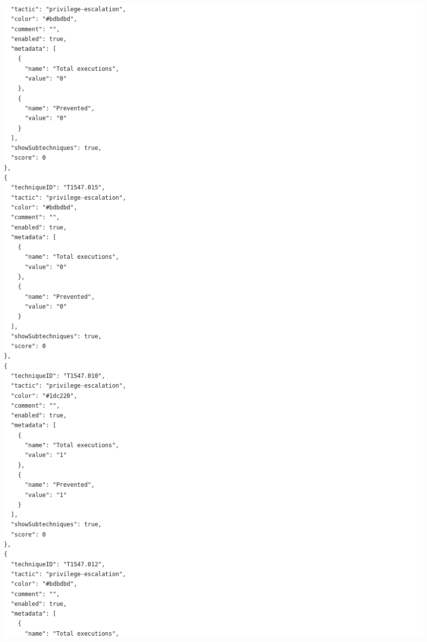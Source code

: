       "tactic": "privilege-escalation",
      "color": "#bdbdbd",
      "comment": "",
      "enabled": true,
      "metadata": [
        {
          "name": "Total executions",
          "value": "0"
        },
        {
          "name": "Prevented",
          "value": "0"
        }
      ],
      "showSubtechniques": true,
      "score": 0
    },
    {
      "techniqueID": "T1547.015",
      "tactic": "privilege-escalation",
      "color": "#bdbdbd",
      "comment": "",
      "enabled": true,
      "metadata": [
        {
          "name": "Total executions",
          "value": "0"
        },
        {
          "name": "Prevented",
          "value": "0"
        }
      ],
      "showSubtechniques": true,
      "score": 0
    },
    {
      "techniqueID": "T1547.010",
      "tactic": "privilege-escalation",
      "color": "#1dc220",
      "comment": "",
      "enabled": true,
      "metadata": [
        {
          "name": "Total executions",
          "value": "1"
        },
        {
          "name": "Prevented",
          "value": "1"
        }
      ],
      "showSubtechniques": true,
      "score": 0
    },
    {
      "techniqueID": "T1547.012",
      "tactic": "privilege-escalation",
      "color": "#bdbdbd",
      "comment": "",
      "enabled": true,
      "metadata": [
        {
          "name": "Total executions",